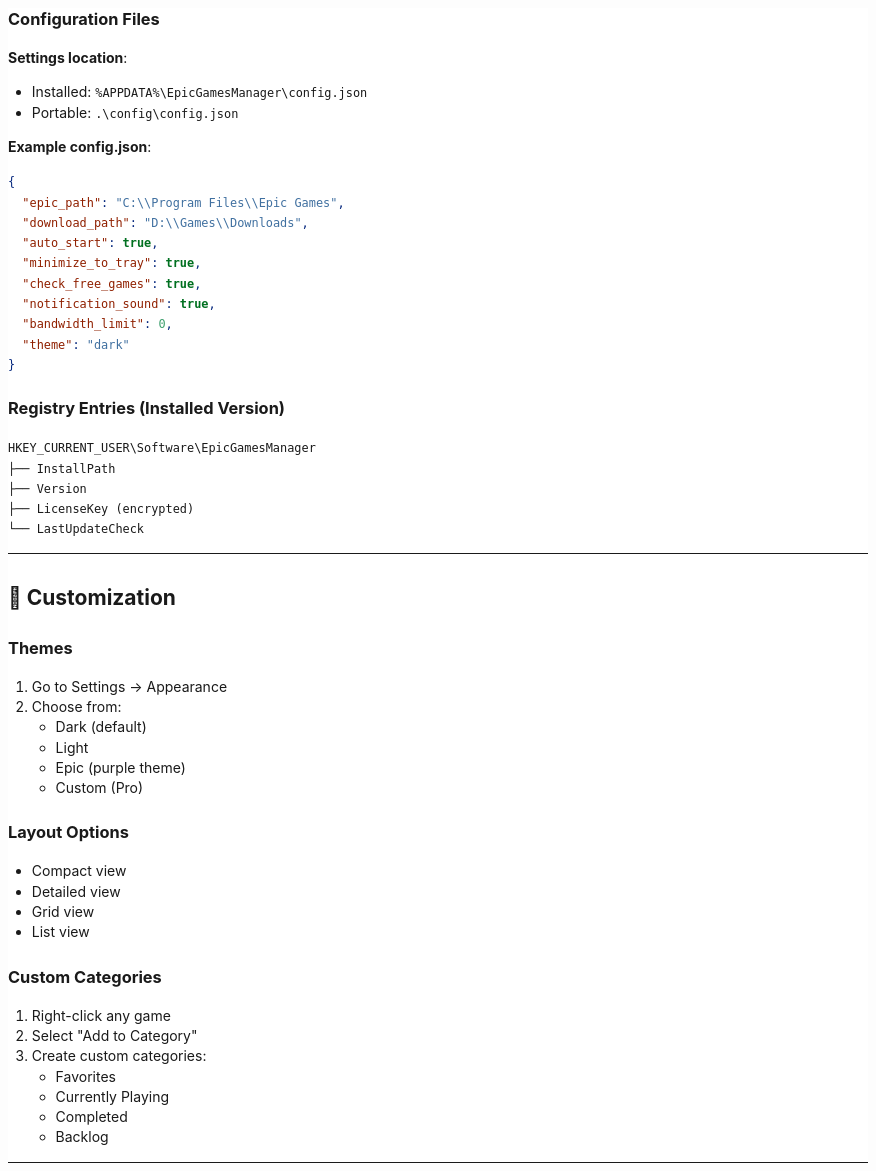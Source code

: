 ### Configuration Files

**Settings location**:
- Installed: `%APPDATA%\EpicGamesManager\config.json`
- Portable: `.\config\config.json`

**Example config.json**:
```json
{
  "epic_path": "C:\\Program Files\\Epic Games",
  "download_path": "D:\\Games\\Downloads",
  "auto_start": true,
  "minimize_to_tray": true,
  "check_free_games": true,
  "notification_sound": true,
  "bandwidth_limit": 0,
  "theme": "dark"
}
```

### Registry Entries (Installed Version)
```
HKEY_CURRENT_USER\Software\EpicGamesManager
├── InstallPath
├── Version
├── LicenseKey (encrypted)
└── LastUpdateCheck
```

---

## 🎨 Customization

### Themes
1. Go to Settings → Appearance
2. Choose from:
   - Dark (default)
   - Light
   - Epic (purple theme)
   - Custom (Pro)

### Layout Options
- Compact view
- Detailed view
- Grid view
- List view

### Custom Categories
1. Right-click any game
2. Select "Add to Category"
3. Create custom categories:
   - Favorites
   - Currently Playing
   - Completed
   - Backlog

---